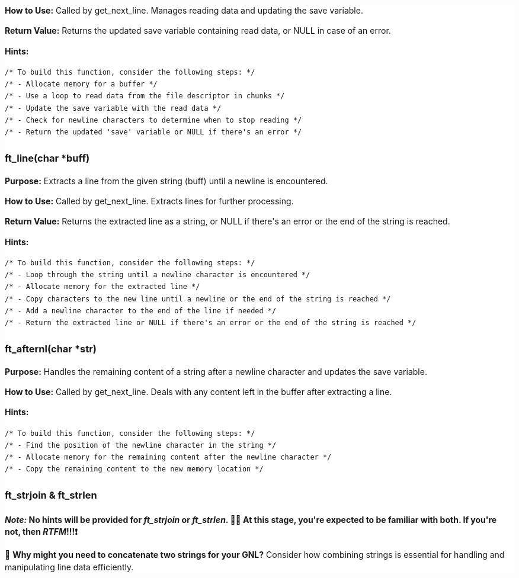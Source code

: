 **How to Use:** Called by get_next_line. Manages reading data and updating the save variable.

**Return Value:** Returns the updated save variable containing read data, or NULL in case of an error.

**Hints:**
```
/* To build this function, consider the following steps: */
/* - Allocate memory for a buffer */
/* - Use a loop to read data from the file descriptor in chunks */
/* - Update the save variable with the read data */
/* - Check for newline characters to determine when to stop reading */
/* - Return the updated 'save' variable or NULL if there's an error */
```
### ft_line(char *buff)
**Purpose:** Extracts a line from the given string (buff) until a newline is encountered.

**How to Use:** Called by get_next_line. Extracts lines for further processing.

**Return Value:** Returns the extracted line as a string, or NULL if there's an error or the end of the string is reached.

**Hints:**
```
/* To build this function, consider the following steps: */
/* - Loop through the string until a newline character is encountered */
/* - Allocate memory for the extracted line */
/* - Copy characters to the new line until a newline or the end of the string is reached */
/* - Add a newline character to the end of the line if needed */
/* - Return the extracted line or NULL if there's an error or the end of the string is reached */
```

### ft_afternl(char *str)
**Purpose:** Handles the remaining content of a string after a newline character and updates the save variable.

**How to Use:** Called by get_next_line. Deals with any content left in the buffer after extracting a line.

**Hints:**
```
/* To build this function, consider the following steps: */
/* - Find the position of the newline character in the string */
/* - Allocate memory for the remaining content after the newline character */
/* - Copy the remaining content to the new memory location */
```

### ft_strjoin & ft_strlen
#### _Note:_ No hints will be provided for _ft_strjoin_ or _ft_strlen_. 🙅‍♀️ At this stage, you're expected to be familiar with both. If you're not, then **_RTFM_**!!!❗


🤔 **Why might you need to concatenate two strings for your GNL?**
Consider how combining strings is essential for handling and manipulating line data efficiently.

